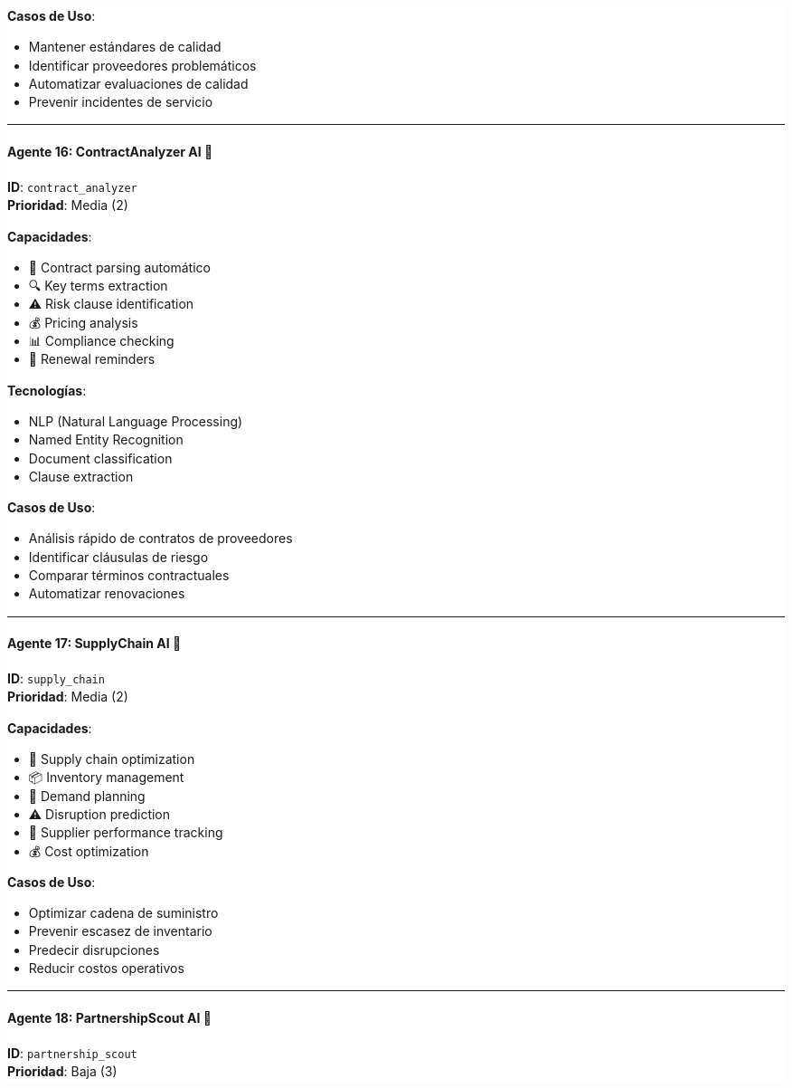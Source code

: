 **Casos de Uso**:
- Mantener estándares de calidad
- Identificar proveedores problemáticos
- Automatizar evaluaciones de calidad
- Prevenir incidentes de servicio

---

#### **Agente 16: ContractAnalyzer AI** 📄
**ID**: `contract_analyzer`  
**Prioridad**: Media (2)

**Capacidades**:
- 📝 Contract parsing automático
- 🔍 Key terms extraction
- ⚠️ Risk clause identification
- 💰 Pricing analysis
- 📊 Compliance checking
- 🔔 Renewal reminders

**Tecnologías**:
- NLP (Natural Language Processing)
- Named Entity Recognition
- Document classification
- Clause extraction

**Casos de Uso**:
- Análisis rápido de contratos de proveedores
- Identificar cláusulas de riesgo
- Comparar términos contractuales
- Automatizar renovaciones

---

#### **Agente 17: SupplyChain AI** 🔗
**ID**: `supply_chain`  
**Prioridad**: Media (2)

**Capacidades**:
- 🚚 Supply chain optimization
- 📦 Inventory management
- 🔮 Demand planning
- ⚠️ Disruption prediction
- 🔄 Supplier performance tracking
- 💰 Cost optimization

**Casos de Uso**:
- Optimizar cadena de suministro
- Prevenir escasez de inventario
- Predecir disrupciones
- Reducir costos operativos

---

#### **Agente 18: PartnershipScout AI** 🤝
**ID**: `partnership_scout`  
**Prioridad**: Baja (3)
